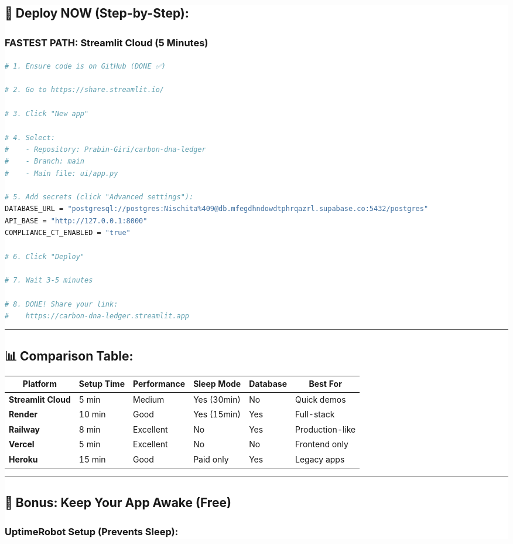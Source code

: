 
## 🚀 **Deploy NOW (Step-by-Step):**

### **FASTEST PATH: Streamlit Cloud (5 Minutes)**

```bash
# 1. Ensure code is on GitHub (DONE ✅)

# 2. Go to https://share.streamlit.io/

# 3. Click "New app"

# 4. Select:
#    - Repository: Prabin-Giri/carbon-dna-ledger
#    - Branch: main
#    - Main file: ui/app.py

# 5. Add secrets (click "Advanced settings"):
DATABASE_URL = "postgresql://postgres:Nischita%409@db.mfegdhndowdtphrqazrl.supabase.co:5432/postgres"
API_BASE = "http://127.0.0.1:8000"
COMPLIANCE_CT_ENABLED = "true"

# 6. Click "Deploy"

# 7. Wait 3-5 minutes

# 8. DONE! Share your link:
#    https://carbon-dna-ledger.streamlit.app
```

---

## 📊 **Comparison Table:**

| Platform | Setup Time | Performance | Sleep Mode | Database | Best For |
|----------|-----------|-------------|------------|----------|----------|
| **Streamlit Cloud** | 5 min | Medium | Yes (30min) | No | Quick demos |
| **Render** | 10 min | Good | Yes (15min) | Yes | Full-stack |
| **Railway** | 8 min | Excellent | No | Yes | Production-like |
| **Vercel** | 5 min | Excellent | No | No | Frontend only |
| **Heroku** | 15 min | Good | Paid only | Yes | Legacy apps |

---

## 🎁 **Bonus: Keep Your App Awake (Free)**

### **UptimeRobot Setup (Prevents Sleep):**
